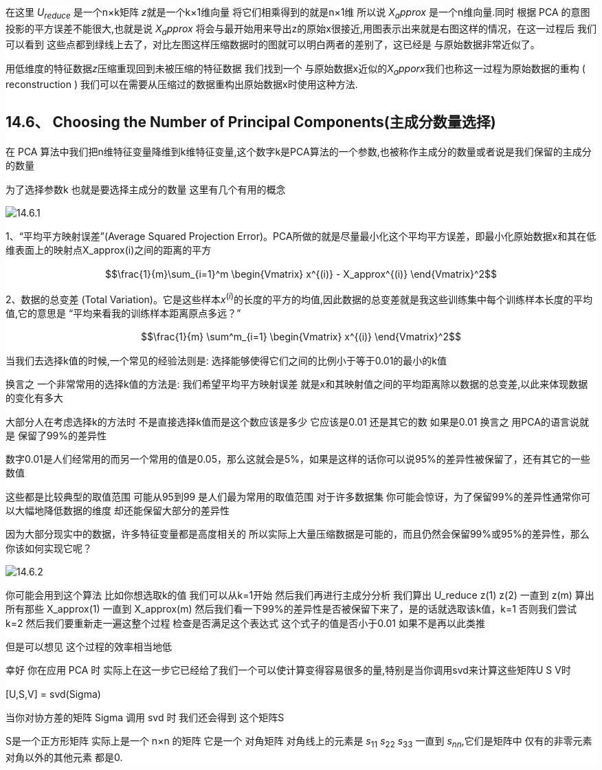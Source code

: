 在这里 $U_{reduce}$ 是一个n×k矩阵 $z$就是一个k×1维向量 将它们相乘得到的就是n×1维 所以说 $X_approx$ 是一个n维向量.同时 根据 PCA 的意图 投影的平方误差不能很大,也就是说 $X_approx$ 将会与最开始用来导出z的原始x很接近,用图表示出来就是右图这样的情况，在这一过程后 我们可以看到 这些点都到绿线上去了，对比左图这样压缩数据时的图就可以明白两者的差别了，这已经是 与原始数据非常近似了。

用低维度的特征数据$z$压缩重现回到未被压缩的特征数据 我们找到一个 与原始数据x近似的$X_apporx$我们也称这一过程为原始数据的重构 ( reconstruction ) 我们可以在需要从压缩过的数据重构出原始数据x时使用这种方法.

## 14.6、 Choosing the Number of Principal Components(主成分数量选择)

在 PCA 算法中我们把n维特征变量降维到k维特征变量,这个数字k是PCA算法的一个参数,也被称作主成分的数量或者说是我们保留的主成分的数量

为了选择参数k 也就是要选择主成分的数量 这里有几个有用的概念 

![14.6.1](http://a2.qpic.cn/psb?/V12umJF70r2BEK/k8tU.3CxPRkYwh90APMdVtboFpyUPnXTHK2sovFrip8!/b/dIUBAAAAAAAA&ek=1&kp=1&pt=0&bo=DgebAwAAAAARF7E!&tl=3&vuin=904260897&tm=1536231600&sce=60-2-2&rf=viewer_4)

1、“平均平方映射误差”(Average Squared Projection Error)。PCA所做的就是尽量最小化这个平均平方误差，即最小化原始数据x和其在低维表面上的映射点X_approx(i)之间的距离的平方

$$\frac{1}{m}\sum_{i=1}^m \begin{Vmatrix}
    x^{(i)} - X_approx^{(i)}
\end{Vmatrix}^2$$

2、数据的总变差 (Total Variation)。它是这些样本$x^{(i)}$的长度的平方的均值,因此数据的总变差就是我这些训练集中每个训练样本长度的平均值,它的意思是 “平均来看我的训练样本距离原点多远？”

$$\frac{1}{m} \sum^m_{i=1} \begin{Vmatrix}
    x^{(i)}
\end{Vmatrix}^2$$

当我们去选择k值的时候,一个常见的经验法则是: 选择能够使得它们之间的比例小于等于0.01的最小的k值 

换言之 一个非常常用的选择k值的方法是: 我们希望平均平方映射误差 就是x和其映射值之间的平均距离除以数据的总变差,以此来体现数据的变化有多大 

大部分人在考虑选择k的方法时 不是直接选择k值而是这个数应该是多少 它应该是0.01 还是其它的数 如果是0.01 换言之 用PCA的语言说就是 保留了99%的差异性 

数字0.01是人们经常用的而另一个常用的值是0.05，那么这就会是5%，如果是这样的话你可以说95%的差异性被保留了，还有其它的一些数值

这些都是比较典型的取值范围 可能从95到99 是人们最为常用的取值范围 对于许多数据集 你可能会惊讶，为了保留99%的差异性通常你可以大幅地降低数据的维度 却还能保留大部分的差异性 

因为大部分现实中的数据，许多特征变量都是高度相关的 所以实际上大量压缩数据是可能的，而且仍然会保留99%或95%的差异性，那么你该如何实现它呢？ 

![14.6.2](http://m.qpic.cn/psb?/V12umJF70r2BEK/*gi0OFXa8UT6Nlde4rXCu.3kli0NRNxeKKELjiiNf2M!/b/dD0BAAAAAAAA&bo=WgRuAgAAAAARFxI!&rf=viewer_4)

你可能会用到这个算法 比如你想选取k的值 我们可以从k=1开始 然后我们再进行主成分分析 我们算出 U_reduce z(1) z(2) 一直到 z(m) 算出所有那些 X_approx(1) 一直到 X_approx(m) 然后我们看一下99%的差异性是否被保留下来了，是的话就选取该k值，k=1 否则我们尝试 k=2 然后我们要重新走一遍这整个过程 检查是否满足这个表达式 这个式子的值是否小于0.01 如果不是再以此类推

但是可以想见 这个过程的效率相当地低 

幸好 你在应用 PCA 时 实际上在这一步它已经给了我们一个可以使计算变得容易很多的量,特别是当你调用svd来计算这些矩阵U S V时

[U,S,V] = svd(Sigma)

当你对协方差的矩阵 Sigma 调用 svd 时 我们还会得到 这个矩阵S 

S是一个正方形矩阵 实际上是一个 n×n 的矩阵 它是一个 对角矩阵 对角线上的元素是 $s_{11}\ s_{22}\ s_{33}$ 一直到 $s_{nn}$,它们是矩阵中 仅有的非零元素 对角以外的其他元素 都是0.
